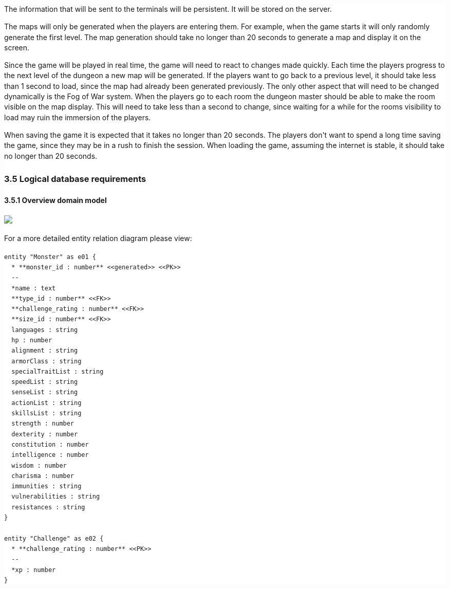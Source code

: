 The information that will be sent to the terminals will be persistent. It will be stored on the server.

The maps will only be generated when the players are entering them. For example, when the game starts it will only randomly generate the first level. The map generation should take no longer than 20 seconds to generate a map and display it on the screen.  

Since the game will be played in real time, the game will need to react to changes made quickly. Each time the players progress to the next level of the dungeon a new map will be generated. If the players want to go back to a previous level, it should take less than 1 second to load, since the map had already been generated previously. The only other aspect that will need to be changed dynamically is the Fog of War system. When the players go to each room the dungeon master should be able to make the room visible on the map display. This will need to take less than a second to change, since waiting for a while for the rooms visibility to load may ruin the immersion of the players.

When saving the game it is expected that it takes no longer than 20 seconds. The players don't want to spend a long time saving the game, since they may be in a rush to finish the session. When loading the game, assuming the internet is stable, it should take no longer than 20 seconds.

### 3.5 Logical database requirements

#### 3.5.1 Overview domain model
[![](https://mermaid.ink/img/eyJjb2RlIjoiZXJEaWFncmFtXG4gICAgICAgICAgVFlQRSB8fC0tfHsgTU9OU1RFUiA6IFwidHlwZV9pZFwiXG4gICAgICAgICAgU0laRSB8fC0tfHsgTU9OU1RFUiA6IFwic2l6ZV9pZFwiXG4gICAgICAgICAgQ0hBTExFTkdFIHx8LS18eyBNT05TVEVSIDogXCJjaGFsbGVuZ2VfcmF0aW5nXCJcbiAgICAgICAgICAgICIsIm1lcm1haWQiOnsidGhlbWUiOiJmb3Jlc3QifSwidXBkYXRlRWRpdG9yIjpmYWxzZX0)](https://mermaid-js.github.io/mermaid-live-editor/#/edit/eyJjb2RlIjoiZXJEaWFncmFtXG4gICAgICAgICAgVFlQRSB8fC0tfHsgTU9OU1RFUiA6IFwidHlwZV9pZFwiXG4gICAgICAgICAgU0laRSB8fC0tfHsgTU9OU1RFUiA6IFwic2l6ZV9pZFwiXG4gICAgICAgICAgQ0hBTExFTkdFIHx8LS18eyBNT05TVEVSIDogXCJjaGFsbGVuZ2VfcmF0aW5nXCJcbiAgICAgICAgICAgICIsIm1lcm1haWQiOnsidGhlbWUiOiJmb3Jlc3QifSwidXBkYXRlRWRpdG9yIjpmYWxzZX0)

For a more detailed entity relation diagram please view:
```plantuml
entity "Monster" as e01 {
  * **monster_id : number** <<generated>> <<PK>>
  --
  *name : text
  **type_id : number** <<FK>>
  **challenge_rating : number** <<FK>>
  **size_id : number** <<FK>>
  languages : string 
  hp : number
  alignment : string
  armorClass : string
  specialTraitList : string
  speedList : string
  senseList : string
  actionList : string
  skillsList : string
  strength : number
  dexterity : number
  constitution : number
  intelligence : number
  wisdom : number
  charisma : number
  immunities : string
  vulnerabilities : string
  resistances : string
}

entity "Challenge" as e02 {
  * **challenge_rating : number** <<PK>>
  --
  *xp : number
}
```
